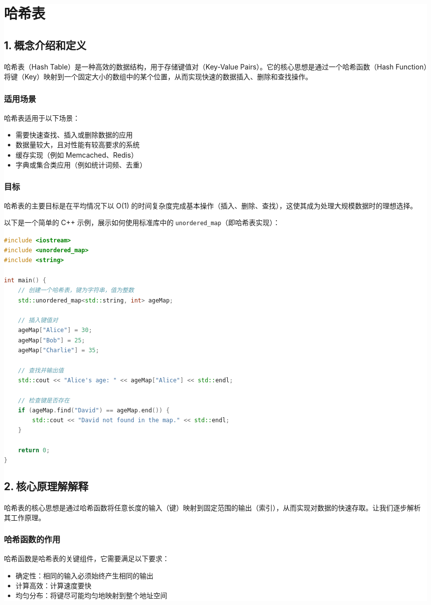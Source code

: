 # 哈希表

## 1. 概念介绍和定义

哈希表（Hash Table）是一种高效的数据结构，用于存储键值对（Key-Value Pairs）。它的核心思想是通过一个哈希函数（Hash Function）将键（Key）映射到一个固定大小的数组中的某个位置，从而实现快速的数据插入、删除和查找操作。

### 适用场景
哈希表适用于以下场景：
- 需要快速查找、插入或删除数据的应用
- 数据量较大，且对性能有较高要求的系统
- 缓存实现（例如 Memcached、Redis）
- 字典或集合类应用（例如统计词频、去重）

### 目标
哈希表的主要目标是在平均情况下以 O(1) 的时间复杂度完成基本操作（插入、删除、查找），这使其成为处理大规模数据时的理想选择。

以下是一个简单的 C++ 示例，展示如何使用标准库中的 `unordered_map`（即哈希表实现）：

```cpp
#include <iostream>
#include <unordered_map>
#include <string>

int main() {
    // 创建一个哈希表，键为字符串，值为整数
    std::unordered_map<std::string, int> ageMap;

    // 插入键值对
    ageMap["Alice"] = 30;
    ageMap["Bob"] = 25;
    ageMap["Charlie"] = 35;

    // 查找并输出值
    std::cout << "Alice's age: " << ageMap["Alice"] << std::endl;

    // 检查键是否存在
    if (ageMap.find("David") == ageMap.end()) {
        std::cout << "David not found in the map." << std::endl;
    }

    return 0;
}
```

## 2. 核心原理解解释

哈希表的核心思想是通过哈希函数将任意长度的输入（键）映射到固定范围的输出（索引），从而实现对数据的快速存取。让我们逐步解析其工作原理。

### 哈希函数的作用
哈希函数是哈希表的关键组件，它需要满足以下要求：
- 确定性：相同的输入必须始终产生相同的输出
- 计算高效：计算速度要快
- 均匀分布：将键尽可能均匀地映射到整个地址空间
